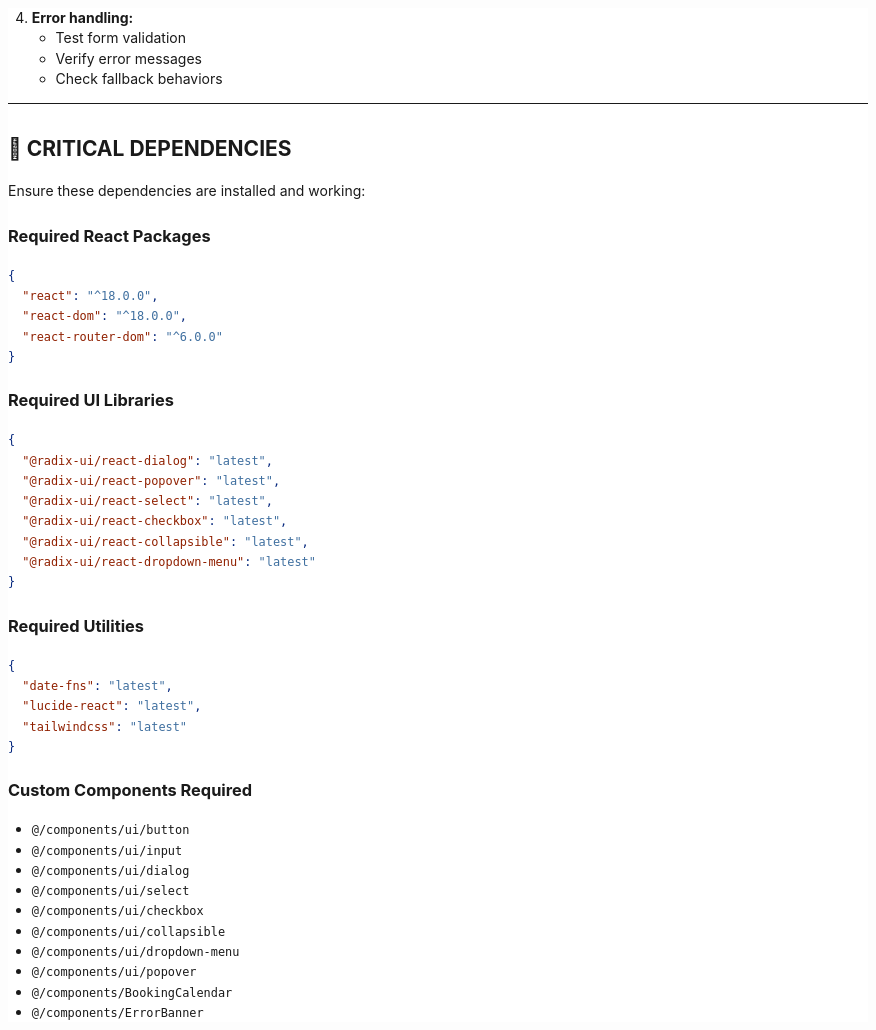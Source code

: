 4. **Error handling:**
   - Test form validation
   - Verify error messages
   - Check fallback behaviors

---

## 🚨 CRITICAL DEPENDENCIES

Ensure these dependencies are installed and working:

### Required React Packages
```json
{
  "react": "^18.0.0",
  "react-dom": "^18.0.0",
  "react-router-dom": "^6.0.0"
}
```

### Required UI Libraries
```json
{
  "@radix-ui/react-dialog": "latest",
  "@radix-ui/react-popover": "latest",
  "@radix-ui/react-select": "latest",
  "@radix-ui/react-checkbox": "latest",
  "@radix-ui/react-collapsible": "latest",
  "@radix-ui/react-dropdown-menu": "latest"
}
```

### Required Utilities
```json
{
  "date-fns": "latest",
  "lucide-react": "latest",
  "tailwindcss": "latest"
}
```

### Custom Components Required
- `@/components/ui/button`
- `@/components/ui/input`
- `@/components/ui/dialog`
- `@/components/ui/select`
- `@/components/ui/checkbox`
- `@/components/ui/collapsible`
- `@/components/ui/dropdown-menu`
- `@/components/ui/popover`
- `@/components/BookingCalendar`
- `@/components/ErrorBanner`
